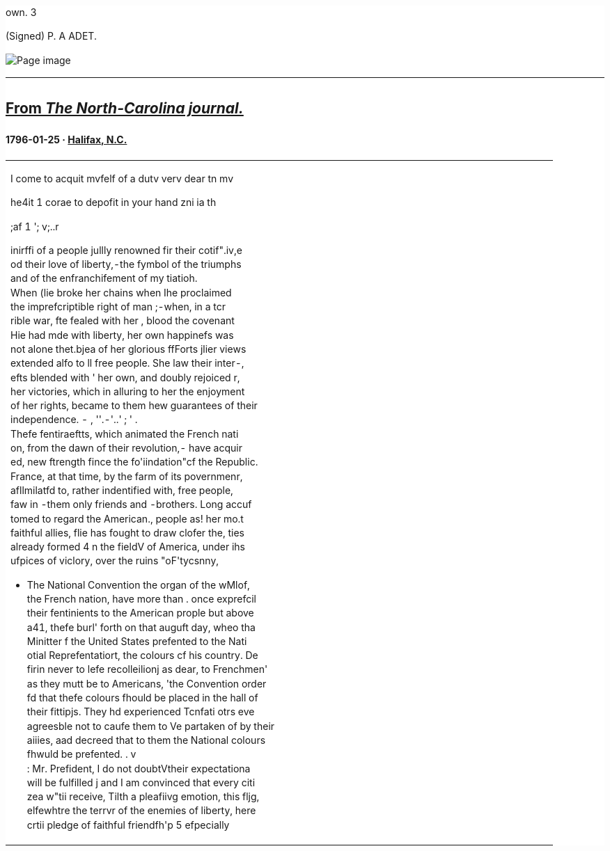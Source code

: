 own. 3  
  
(Signed) P. A ADET.
</td><td style="width: 50%; max-height: 75%; margin: auto; display: block;">
<img alt="Page image" src="https://tile.loc.gov/image-services/iiif/service:ndnp:nhd:batch_nhd_avalon_ver02:data:sn83025588:00517010765:1796012301:0014/pct:26.47517951920075,36.50117266210815,15.808096576126548,34.74052786311234/!600,600/0/default.jpg"/>
</td>
</tr></table>

---

## [From _The North-Carolina journal._](https://newspapers.digitalnc.org/lccn/sn83025848/1796-01-25/ed-1/seq-1/)

#### 1796-01-25 &middot; [Halifax, N.C.](http://dbpedia.org/resource/Halifax%2C_North_Carolina)

<table style="width: 100%;"><tr><td style="width: 50%">

  
I come to acquit mvfelf of a dutv verv dear tn mv  
  
he4it 1 corae to depofit in your hand zni ia th  
  
;af 1 &#x27;; v;..r  
  
inirffi of a people jullly renowned fir their cotif&quot;.iv,e  
od their love of liberty,-the fymbol of the triumphs  
and of the enfranchifement of my tiatioh.  
When (lie broke her chains when Ihe proclaimed  
the imprefcriptible right of man ;-when, in a tcr  
rible war, fte fealed with her , blood the covenant  
Hie had mde with liberty, her own happinefs was  
not alone thet.bjea of her glorious ffForts jlier views  
extended alfo to ll free people. She law their inter-,  
efts blended with &#x27; her own, and doubly rejoiced r,  
her victories, which in alluring to her the enjoyment  
of her rights, became to them hew guarantees of their  
independence. - , &#x27;&#x27;.-&#x27;..&#x27; ; &#x27; .  
Thefe fentiraeftts, which animated the French nati­  
on, from the dawn of their revolution,- have acquir­  
ed, new ftrength fince the fo&#x27;iindation&quot;cf the Republic.  
France, at that time, by the farm of its povernmenr,  
afllmilatfd to, rather indentified with, free people,  
faw in -them only friends and -brothers. Long accuf­  
tomed to regard the American., people as! her mo.t  
faithful allies, flie has fought to draw clofer the, ties  
already formed 4 n the fieldV of America, under ihs  
ufpices of viclory, over the ruins &quot;oF&#x27;tycsnny,  
- The National Convention the organ of the wMlof,­  
the French nation, have more than . once exprefcil  
their fentinients to the American prople but above  
a41, thefe burl&#x27; forth on that auguft day, wheo tha  
Minitter f the United States prefented to the Nati­  
otial Reprefentatiort, the colours cf his country. De­  
firin never to lefe recolleilionj as dear, to Frenchmen&#x27;  
as they mutt be to Americans, &#x27;the Convention order­  
fd that thefe colours fhould be placed in the hall of  
their fittipjs. They hd experienced Tcnfati otrs eve  
agreesble not to caufe them to Ve partaken of by their  
aiiies, aad decreed that to them the National colours  
fhwuld be prefented. . v  
: Mr. Prefident, I do not doubtVtheir expectationa  
will be fulfilled j and I am convinced that every citi­  
zea w&quot;tii receive, Tilth a pleafiivg emotion, this fljg,  
elfewhtre the terrvr of the enemies of liberty, here  
crtii pledge of faithful friendfh&#x27;p 5 efpecially  